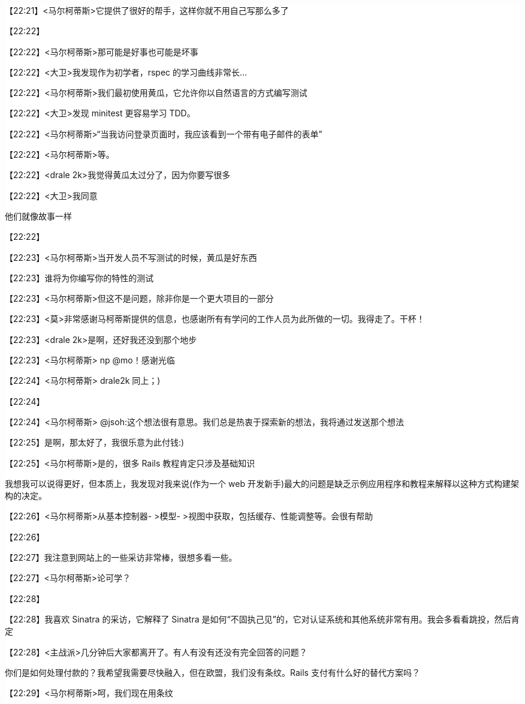 【22:21】<马尔柯蒂斯>它提供了很好的帮手，这样你就不用自己写那么多了

【22:22】

【22:22】<马尔柯蒂斯>那可能是好事也可能是坏事

【22:22】<大卫>我发现作为初学者，rspec 的学习曲线非常长…

【22:22】<马尔柯蒂斯>我们最初使用黄瓜，它允许你以自然语言的方式编写测试

【22:22】<大卫>发现 minitest 更容易学习 TDD。

【22:22】<马尔柯蒂斯>“当我访问登录页面时，我应该看到一个带有电子邮件的表单”

【22:22】<马尔柯蒂斯>等。

【22:22】<drale 2k>我觉得黄瓜太过分了，因为你要写很多

【22:22】<大卫>我同意

他们就像故事一样

【22:22】

【22:23】<马尔柯蒂斯>当开发人员不写测试的时候，黄瓜是好东西

【22:23】谁将为你编写你的特性的测试

【22:23】<马尔柯蒂斯>但这不是问题，除非你是一个更大项目的一部分

【22:23】<莫>非常感谢马柯蒂斯提供的信息，也感谢所有有学问的工作人员为此所做的一切。我得走了。干杯！

【22:23】<drale 2k>是啊，还好我还没到那个地步

【22:23】<马尔柯蒂斯> np @mo！感谢光临

【22:24】<马尔柯蒂斯> drale2k 同上；)

【22:24】

【22:24】<马尔柯蒂斯> @jsoh:这个想法很有意思。我们总是热衷于探索新的想法，我将通过发送那个想法

【22:25】<petarpetrovic>是啊，那太好了，我很乐意为此付钱:)

【22:25】<马尔柯蒂斯>是的，很多 Rails 教程肯定只涉及基础知识

我想我可以说得更好，但本质上，我发现对我来说(作为一个 web 开发新手)最大的问题是缺乏示例应用程序和教程来解释以这种方式构建架构的决定。

【22:26】<马尔柯蒂斯>从基本控制器- >模型- >视图中获取，包括缓存、性能调整等。会很有帮助

【22:26】

【22:27】<Jsoh>我注意到网站上的一些采访非常棒，很想多看一些。

【22:27】<马尔柯蒂斯>论可学？

【22:28】

【22:28】<Jsoh>我喜欢 Sinatra 的采访，它解释了 Sinatra 是如何“不固执己见”的，它对认证系统和其他系统非常有用。我会多看看跳投，然后肯定

【22:28】<主战派>几分钟后大家都离开了。有人有没有还没有完全回答的问题？

你们是如何处理付款的？我希望我需要尽快融入，但在欧盟，我们没有条纹。Rails 支付有什么好的替代方案吗？

【22:29】<马尔柯蒂斯>呵，我们现在用条纹
